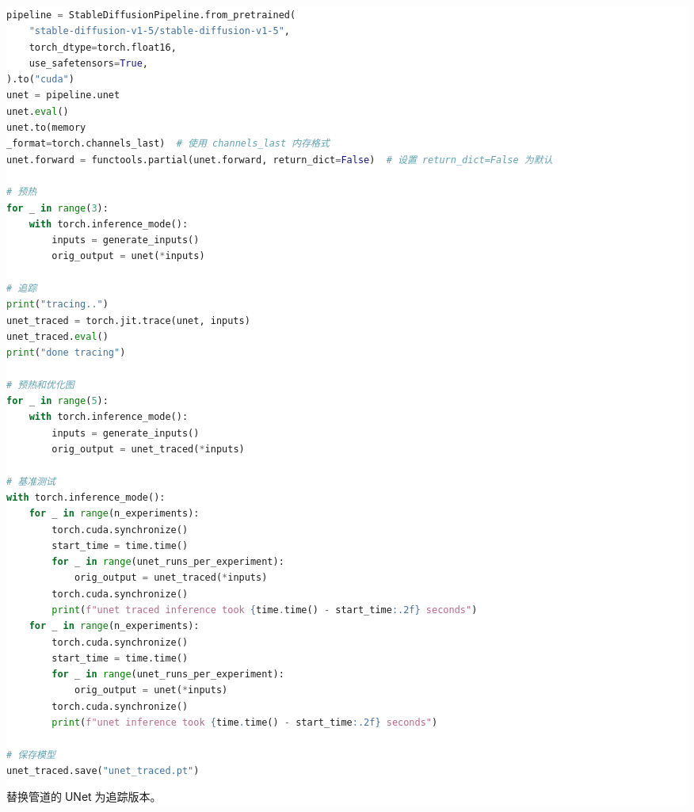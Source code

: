 ```py
pipeline = StableDiffusionPipeline.from_pretrained(
    "stable-diffusion-v1-5/stable-diffusion-v1-5",
    torch_dtype=torch.float16,
    use_safetensors=True,
).to("cuda")
unet = pipeline.unet
unet.eval()
unet.to(memory
_format=torch.channels_last)  # 使用 channels_last 内存格式
unet.forward = functools.partial(unet.forward, return_dict=False)  # 设置 return_dict=False 为默认

# 预热
for _ in range(3):
    with torch.inference_mode():
        inputs = generate_inputs()
        orig_output = unet(*inputs)

# 追踪
print("tracing..")
unet_traced = torch.jit.trace(unet, inputs)
unet_traced.eval()
print("done tracing")

# 预热和优化图
for _ in range(5):
    with torch.inference_mode():
        inputs = generate_inputs()
        orig_output = unet_traced(*inputs)

# 基准测试
with torch.inference_mode():
    for _ in range(n_experiments):
        torch.cuda.synchronize()
        start_time = time.time()
        for _ in range(unet_runs_per_experiment):
            orig_output = unet_traced(*inputs)
        torch.cuda.synchronize()
        print(f"unet traced inference took {time.time() - start_time:.2f} seconds")
    for _ in range(n_experiments):
        torch.cuda.synchronize()
        start_time = time.time()
        for _ in range(unet_runs_per_experiment):
            orig_output = unet(*inputs)
        torch.cuda.synchronize()
        print(f"unet inference took {time.time() - start_time:.2f} seconds")

# 保存模型
unet_traced.save("unet_traced.pt")
```

替换管道的 UNet 为追踪版本。
